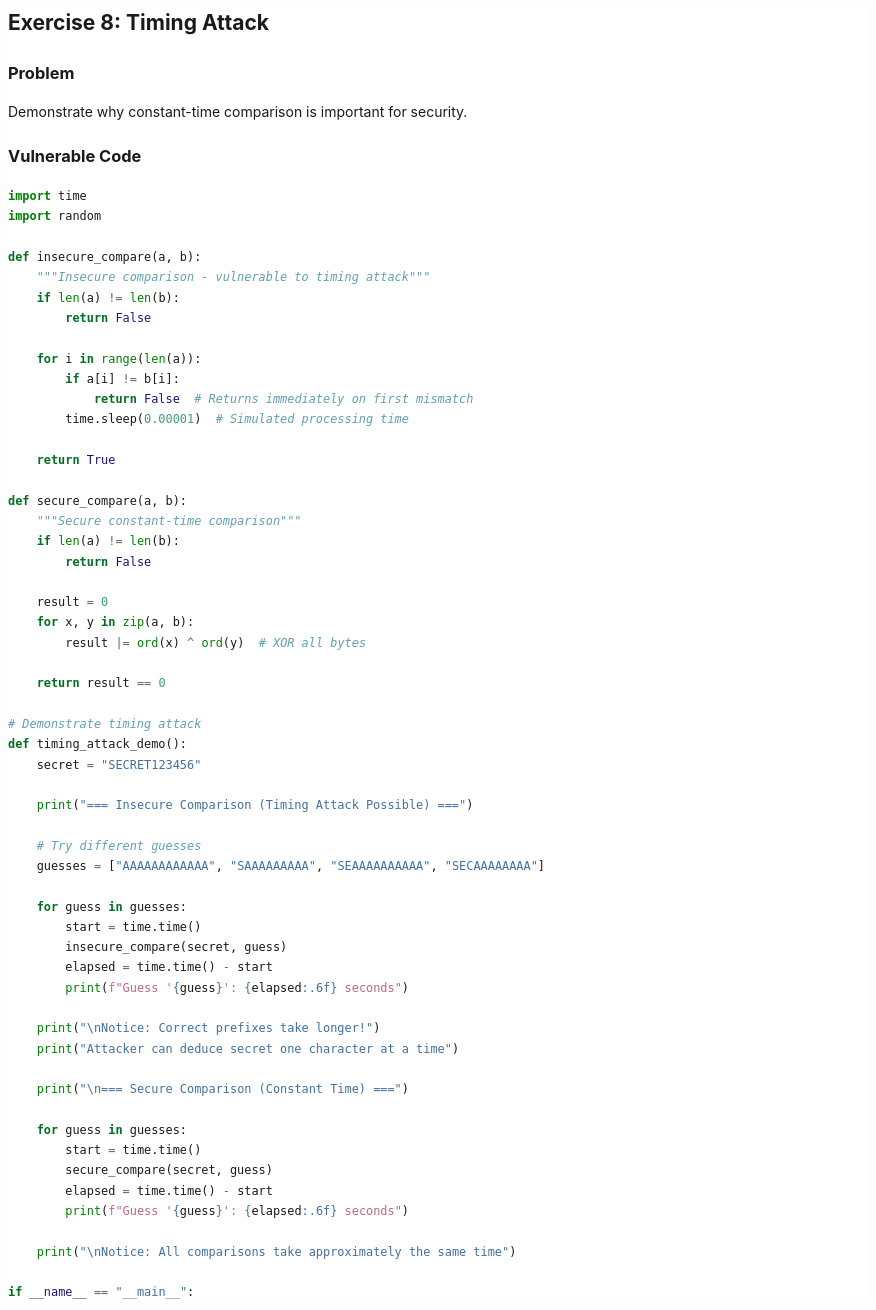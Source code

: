 ## Exercise 8: Timing Attack

### Problem
Demonstrate why constant-time comparison is important for security.

### Vulnerable Code

```python
import time
import random

def insecure_compare(a, b):
    """Insecure comparison - vulnerable to timing attack"""
    if len(a) != len(b):
        return False
    
    for i in range(len(a)):
        if a[i] != b[i]:
            return False  # Returns immediately on first mismatch
        time.sleep(0.00001)  # Simulated processing time
    
    return True

def secure_compare(a, b):
    """Secure constant-time comparison"""
    if len(a) != len(b):
        return False
    
    result = 0
    for x, y in zip(a, b):
        result |= ord(x) ^ ord(y)  # XOR all bytes
    
    return result == 0

# Demonstrate timing attack
def timing_attack_demo():
    secret = "SECRET123456"
    
    print("=== Insecure Comparison (Timing Attack Possible) ===")
    
    # Try different guesses
    guesses = ["AAAAAAAAAAAA", "SAAAAAAAAA", "SEAAAAAAAAAA", "SECAAAAAAAA"]
    
    for guess in guesses:
        start = time.time()
        insecure_compare(secret, guess)
        elapsed = time.time() - start
        print(f"Guess '{guess}': {elapsed:.6f} seconds")
    
    print("\nNotice: Correct prefixes take longer!")
    print("Attacker can deduce secret one character at a time")
    
    print("\n=== Secure Comparison (Constant Time) ===")
    
    for guess in guesses:
        start = time.time()
        secure_compare(secret, guess)
        elapsed = time.time() - start
        print(f"Guess '{guess}': {elapsed:.6f} seconds")
    
    print("\nNotice: All comparisons take approximately the same time")

if __name__ == "__main__":
```